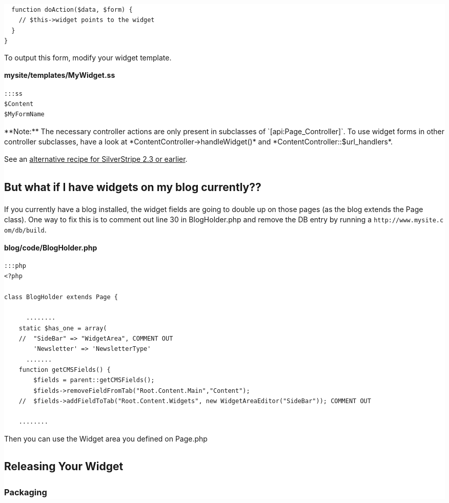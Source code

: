 	  function doAction($data, $form) {
	    // $this->widget points to the widget
	  }
	}


To output this form, modify your widget template.

**mysite/templates/MyWidget.ss**

	:::ss
	$Content
	$MyFormName

<div class="notice" markdown='1'>
**Note:** The necessary controller actions are only present in subclasses of `[api:Page_Controller]`. To use
widget forms in other controller subclasses, have a look at *ContentController->handleWidget()* and
*ContentController::$url_handlers*.
</div>

See an [alternative recipe for SilverStripe 2.3 or earlier](http://doc.silverstripe.org/old/recipes/widget-forms-2.3).

## But what if I have widgets on my blog currently??

If you currently have a blog installed, the widget fields are going to double up on those pages (as the blog extends the
Page class). One way to fix this is to comment out line 30 in BlogHolder.php and remove the DB entry by running a
`http://www.mysite.com/db/build`.

**blog/code/BlogHolder.php**

	:::php
	<?php
	
	class BlogHolder extends Page {
		
	      ........
		static $has_one = array(
		//	"SideBar" => "WidgetArea", COMMENT OUT
			'Newsletter' => 'NewsletterType'
	      .......
		function getCMSFields() {
			$fields = parent::getCMSFields();
			$fields->removeFieldFromTab("Root.Content.Main","Content");
		//	$fields->addFieldToTab("Root.Content.Widgets", new WidgetAreaEditor("SideBar")); COMMENT OUT
	
		........


Then you can use the Widget area you defined on Page.php

## Releasing Your Widget

### Packaging
